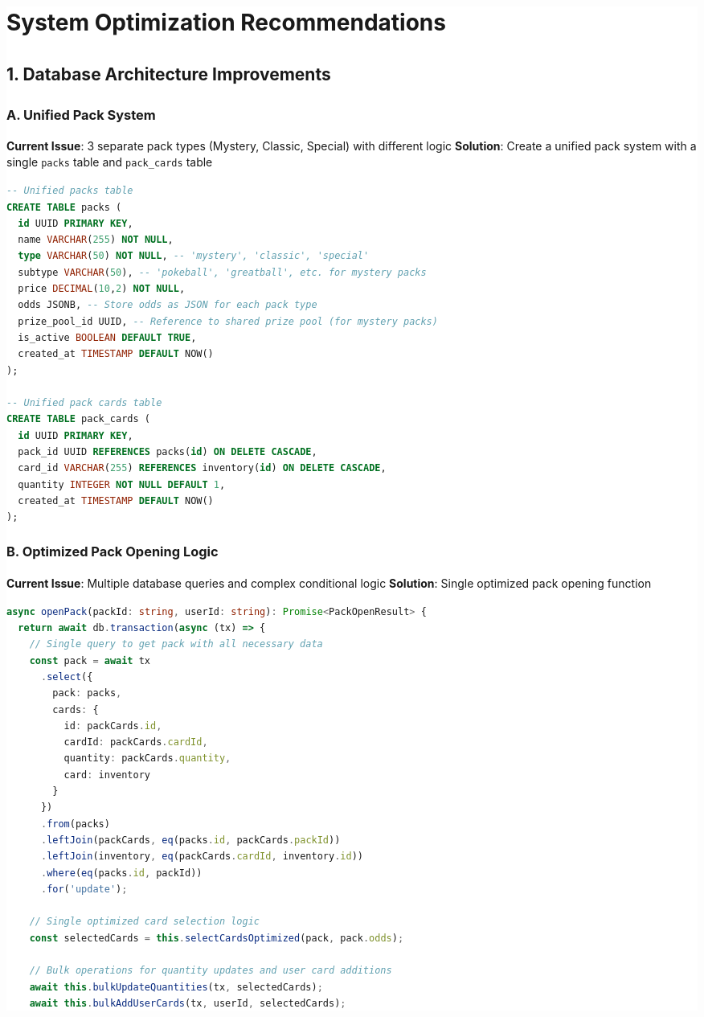 # System Optimization Recommendations

## 1. Database Architecture Improvements

### A. Unified Pack System
**Current Issue**: 3 separate pack types (Mystery, Classic, Special) with different logic
**Solution**: Create a unified pack system with a single `packs` table and `pack_cards` table

```sql
-- Unified packs table
CREATE TABLE packs (
  id UUID PRIMARY KEY,
  name VARCHAR(255) NOT NULL,
  type VARCHAR(50) NOT NULL, -- 'mystery', 'classic', 'special'
  subtype VARCHAR(50), -- 'pokeball', 'greatball', etc. for mystery packs
  price DECIMAL(10,2) NOT NULL,
  odds JSONB, -- Store odds as JSON for each pack type
  prize_pool_id UUID, -- Reference to shared prize pool (for mystery packs)
  is_active BOOLEAN DEFAULT TRUE,
  created_at TIMESTAMP DEFAULT NOW()
);

-- Unified pack cards table
CREATE TABLE pack_cards (
  id UUID PRIMARY KEY,
  pack_id UUID REFERENCES packs(id) ON DELETE CASCADE,
  card_id VARCHAR(255) REFERENCES inventory(id) ON DELETE CASCADE,
  quantity INTEGER NOT NULL DEFAULT 1,
  created_at TIMESTAMP DEFAULT NOW()
);
```

### B. Optimized Pack Opening Logic
**Current Issue**: Multiple database queries and complex conditional logic
**Solution**: Single optimized pack opening function

```typescript
async openPack(packId: string, userId: string): Promise<PackOpenResult> {
  return await db.transaction(async (tx) => {
    // Single query to get pack with all necessary data
    const pack = await tx
      .select({
        pack: packs,
        cards: {
          id: packCards.id,
          cardId: packCards.cardId,
          quantity: packCards.quantity,
          card: inventory
        }
      })
      .from(packs)
      .leftJoin(packCards, eq(packs.id, packCards.packId))
      .leftJoin(inventory, eq(packCards.cardId, inventory.id))
      .where(eq(packs.id, packId))
      .for('update');

    // Single optimized card selection logic
    const selectedCards = this.selectCardsOptimized(pack, pack.odds);
    
    // Bulk operations for quantity updates and user card additions
    await this.bulkUpdateQuantities(tx, selectedCards);
    await this.bulkAddUserCards(tx, userId, selectedCards);
```